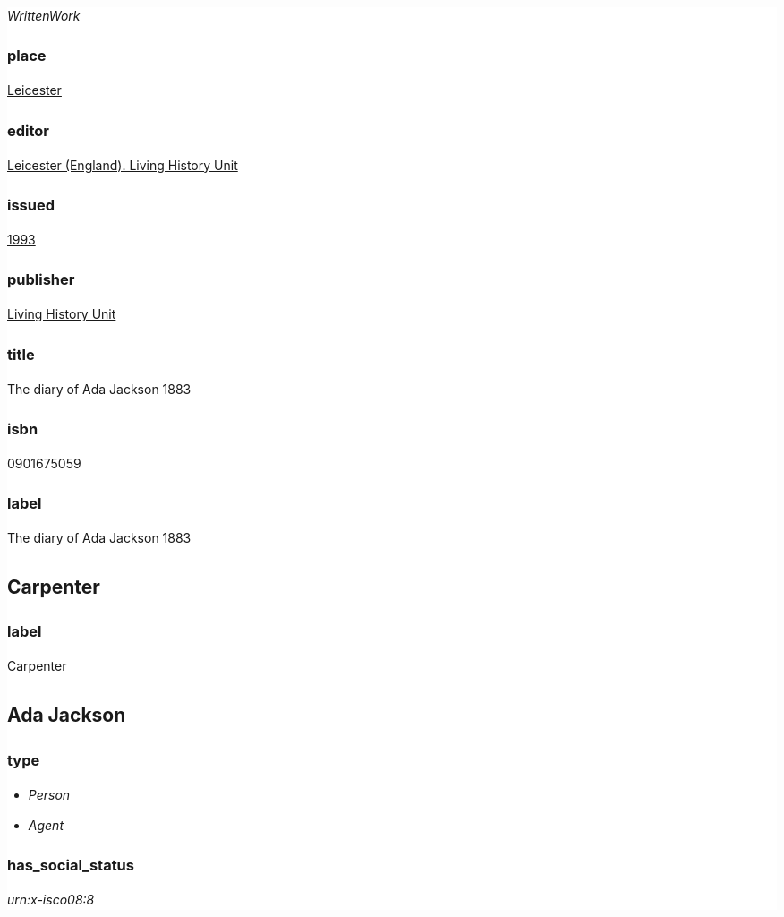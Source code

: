 
*WrittenWork*

### place


[Leicester](#Leicester)

### editor


[Leicester (England). Living History Unit](#Leicester-(England).-Living-History-Unit)

### issued


[1993](#1993)

### publisher


[Living History Unit](#Living-History-Unit)

### title


The diary of Ada Jackson 1883

### isbn


0901675059

### label


The diary of Ada Jackson 1883

## Carpenter

### label


Carpenter

## Ada Jackson

### type

 - *Person*

 - *Agent*

### has_social_status


*urn:x-isco08:8*
